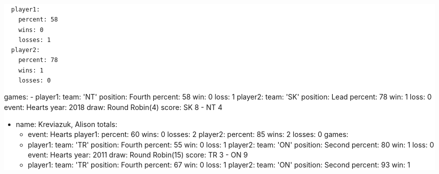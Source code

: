       player1:
        percent: 58
        wins: 0
        losses: 1
      player2:
        percent: 78
        wins: 1
        losses: 0
   games:
    - player1:
        team: 'NT'
        position: Fourth
        percent: 58
        win: 0
        loss: 1
      player2:
        team: 'SK'
        position: Lead
        percent: 78
        win: 1
        loss: 0
      event: Hearts
      year: 2018
      draw: Round Robin(4)
      score: SK 8 - NT 4
 - name: Kreviazuk, Alison
   totals:
    - event: Hearts
      player1:
        percent: 60
        wins: 0
        losses: 2
      player2:
        percent: 85
        wins: 2
        losses: 0
   games:
    - player1:
        team: 'TR'
        position: Fourth
        percent: 55
        win: 0
        loss: 1
      player2:
        team: 'ON'
        position: Second
        percent: 80
        win: 1
        loss: 0
      event: Hearts
      year: 2011
      draw: Round Robin(15)
      score: TR 3 - ON 9
    - player1:
        team: 'TR'
        position: Fourth
        percent: 67
        win: 0
        loss: 1
      player2:
        team: 'ON'
        position: Second
        percent: 93
        win: 1